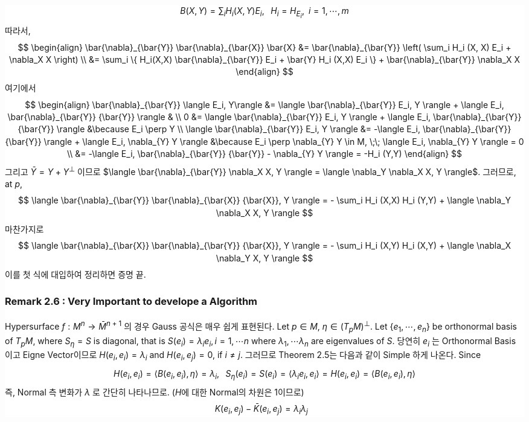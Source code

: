 $$
B(X,Y)=\sum_i H_i (X,Y)E_i, \;\;\; H_i = H_{E_i}, \;\; i=1, \cdots , m
$$
따라서,
$$
\begin{align}
\bar{\nabla}_{\bar{Y}} \bar{\nabla}_{\bar{X}} \bar{X} &= \bar{\nabla}_{\bar{Y}} \left( \sum_i H_i (X, X) E_i + \nabla_X X  \right) \\
&= \sum_i  \{ H_i(X,X) \bar{\nabla}_{\bar{Y}} E_i + \bar{Y} H_i (X,X) E_i \} + \bar{\nabla}_{\bar{Y}} \nabla_X X
\end{align}
$$
여기에서
$$
\begin{align}
\bar{\nabla}_{\bar{Y}} \langle E_i, Y\rangle &= \langle \bar{\nabla}_{\bar{Y}} E_i, Y \rangle + \langle E_i, \bar{\nabla}_{\bar{Y}} {\bar{Y}} \rangle & \\
0 &= \langle \bar{\nabla}_{\bar{Y}} E_i, Y \rangle + \langle E_i, \bar{\nabla}_{\bar{Y}} {\bar{Y}} \rangle &\because E_i \perp Y \\
\langle \bar{\nabla}_{\bar{Y}} E_i, Y \rangle &= -\langle E_i, \bar{\nabla}_{\bar{Y}} {\bar{Y}} \rangle + \langle E_i, \nabla_{Y} Y \rangle  &\because E_i \perp \nabla_{Y} Y \in M, \;\; \langle E_i, \nabla_{Y} Y \rangle = 0 \\
&= -\langle E_i, \bar{\nabla}_{\bar{Y}} {\bar{Y}} - \nabla_{Y} Y \rangle = -H_i (Y,Y)
\end{align}  
$$
그리고 $\bar{Y} = Y + Y^{\perp}$ 이므로 $\langle \bar{\nabla}_{\bar{Y}} \nabla_X X, Y \rangle = \langle \nabla_Y \nabla_X X, Y \rangle$. 그러므로, at $p$,
$$
\langle \bar{\nabla}_{\bar{Y}} \bar{\nabla}_{\bar{X}} {\bar{X}}, Y \rangle = - \sum_i H_i (X,X) H_i (Y,Y) + \langle \nabla_Y \nabla_X X, Y \rangle
$$
마찬가지로
$$
\langle \bar{\nabla}_{\bar{X}} \bar{\nabla}_{\bar{Y}} {\bar{X}}, Y \rangle = - \sum_i H_i (X,Y) H_i (X,Y) + \langle \nabla_X \nabla_Y X, Y \rangle
$$
이를 첫 식에 대입하여 정리하면 증명 끝.

### Remark 2.6 : Very Important to develope a Algorithm
Hypersurface $f:M^n \rightarrow \bar{M}^{n+1}$ 의 경우 Gauss 공식은 매우 쉽게 표현된다.
Let $p \in M$, $\eta \in (T_p M)^{\perp}$.
Let $\{ e_1, \cdots, e_n \}$ be orthonormal basis of $T_p M$, where $S_{\eta} = S$ is diagonal, that is $S(e_i) = \lambda_i e_i, i=1, \cdots n$ where $\lambda_1, \cdots \lambda_n$ are eigenvalues of $S$.
당연히 $e_i$ 는 Orthonormal Basis 이고 Eigne Vector이므로 $H(e_i, e_i) = \lambda_i$ and $H(e_i, e_j) = 0$, if $i \neq j$. 그러므로 Theorem 2.5는 다음과 같이 Simple 하게 나온다. 
Since
$$
H(e_i, e_i) = \langle B(e_i, e_i), \eta \rangle = \lambda_i, \;\;\;  S_{\eta}(e_i) = S(e_i) = \langle \lambda_i e_i, e_i \rangle = H(e_i, e_i) = \langle B(e_i, e_i), \eta \rangle
$$
즉, Normal 측 변화가 $\lambda$ 로 간단히 나타나므로. ($H$에 대한 Normal의 차원은 1이므로)
$$
K(e_i, e_j) - \bar{K}(e_i, e_j) = \lambda_i \lambda_j \;\;\; 
$$
